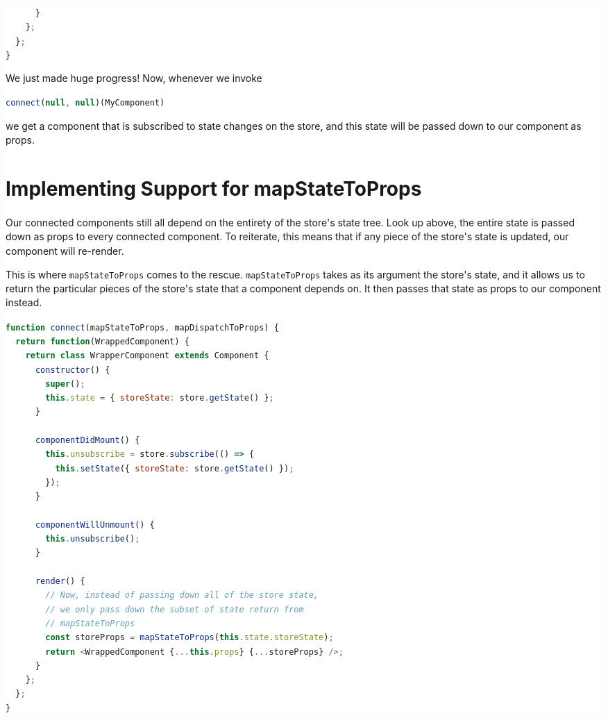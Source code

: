 ```js
      }
    };
  };
}
```

We just made huge progress! Now, whenever we invoke

```js
connect(null, null)(MyComponent)
```

we get a component that is subscribed to state changes on the store, and this state will be passed down to our component as props.

# Implementing Support for mapStateToProps

Our connected components still all depend on the entirety of the store's state tree. Look up above, the entire state is passed down as props to every connected component. To reiterate, this means that if any piece of the store's state is updated, our component will re-render.

This is where `mapStateToProps` comes to the rescue. `mapStateToProps` takes as its argument the store's state, and it allows us to return the particular pieces of the store's state that a component depends on. It then passes that state as props to our component instead.

```js
function connect(mapStateToProps, mapDispatchToProps) {
  return function(WrappedComponent) {
    return class WrapperComponent extends Component {
      constructor() {
        super();
        this.state = { storeState: store.getState() };
      }

      componentDidMount() {
        this.unsubscribe = store.subscribe(() => {
          this.setState({ storeState: store.getState() });
        });
      }

      componentWillUnmount() {
        this.unsubscribe();
      }

      render() {
        // Now, instead of passing down all of the store state,
        // we only pass down the subset of state return from
        // mapStateToProps
        const storeProps = mapStateToProps(this.state.storeState);
        return <WrappedComponent {...this.props} {...storeProps} />;
      }
    };
  };
}
```
